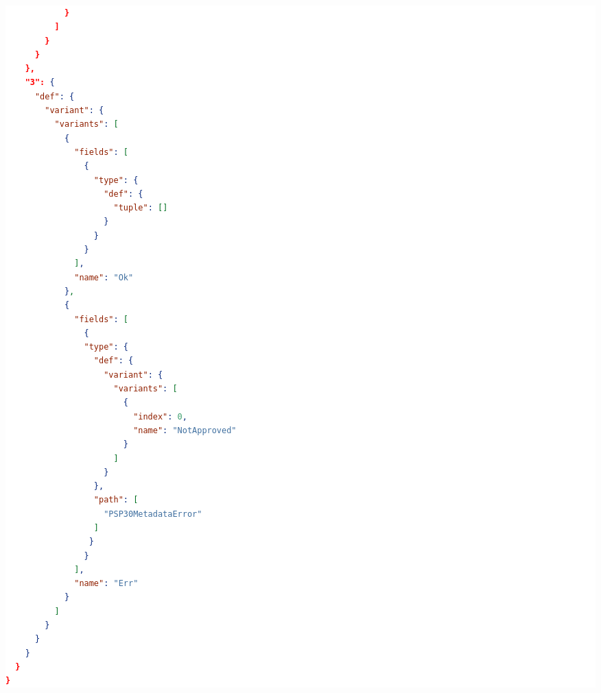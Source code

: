```json
            }
          ]
        }
      }
    },
    "3": {
      "def": {
        "variant": {
          "variants": [
            {
              "fields": [
                {
                  "type": {
                    "def": {
                      "tuple": []
                    }
                  }
                }
              ],
              "name": "Ok"
            },
            {
              "fields": [
                {
                "type": {
                  "def": {
                    "variant": {
                      "variants": [
                        {
                          "index": 0,
                          "name": "NotApproved"
                        }
                      ]
                    }
                  },
                  "path": [
                    "PSP30MetadataError"
                  ]
                 }
                }
              ],
              "name": "Err"
            }
          ]
        }
      }
    }
  }
}
```
